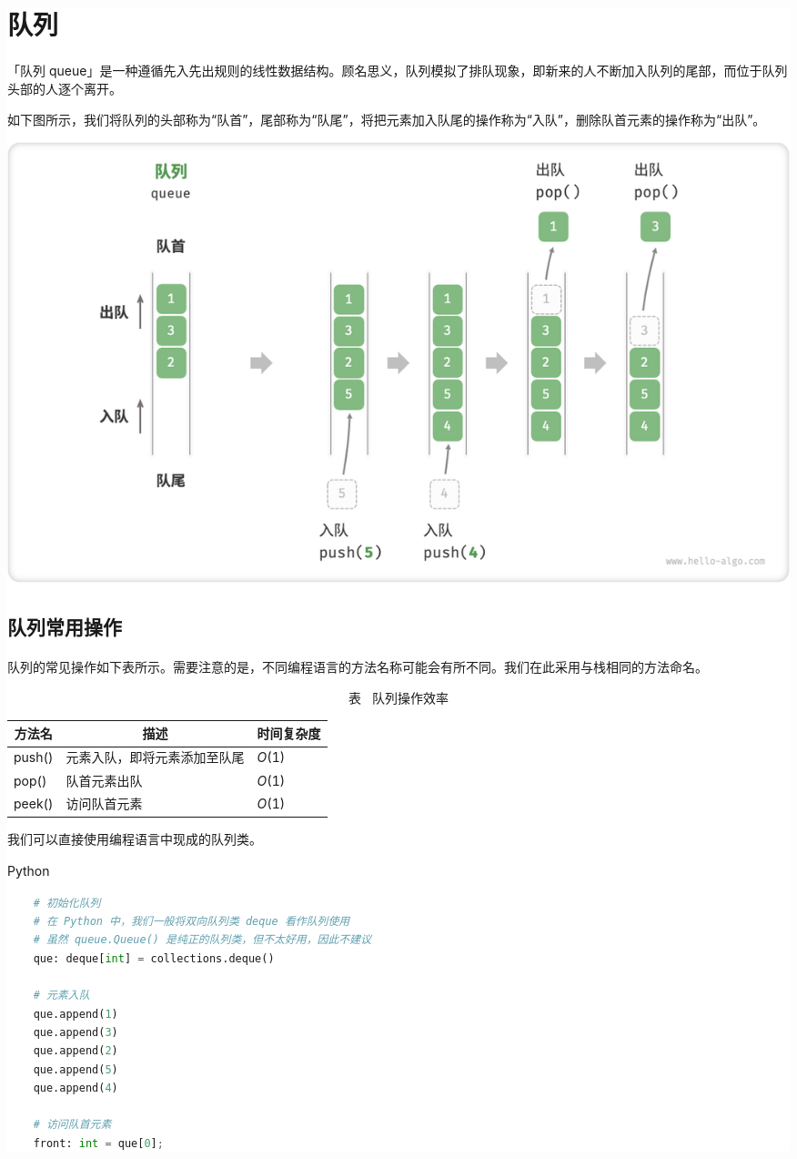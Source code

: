 # 队列

「队列 queue」是一种遵循先入先出规则的线性数据结构。顾名思义，队列模拟了排队现象，即新来的人不断加入队列的尾部，而位于队列头部的人逐个离开。

如下图所示，我们将队列的头部称为“队首”，尾部称为“队尾”，将把元素加入队尾的操作称为“入队”，删除队首元素的操作称为“出队”。

![队列的先入先出规则](queue.assets/queue_operations.png)

## 队列常用操作

队列的常见操作如下表所示。需要注意的是，不同编程语言的方法名称可能会有所不同。我们在此采用与栈相同的方法命名。

<p align="center"> 表 <id> &nbsp; 队列操作效率 </p>

| 方法名     | 描述                        | 时间复杂度 |
| --------- | -------------------------- | -------- |
| push()    | 元素入队，即将元素添加至队尾    | $O(1)$   |
| pop()     | 队首元素出队                 | $O(1)$   |
| peek()    | 访问队首元素                 | $O(1)$   |

我们可以直接使用编程语言中现成的队列类。

Python

```python
    # 初始化队列
    # 在 Python 中，我们一般将双向队列类 deque 看作队列使用
    # 虽然 queue.Queue() 是纯正的队列类，但不太好用，因此不建议
    que: deque[int] = collections.deque()
    
    # 元素入队
    que.append(1)
    que.append(3)
    que.append(2)
    que.append(5)
    que.append(4)
    
    # 访问队首元素
    front: int = que[0];
```